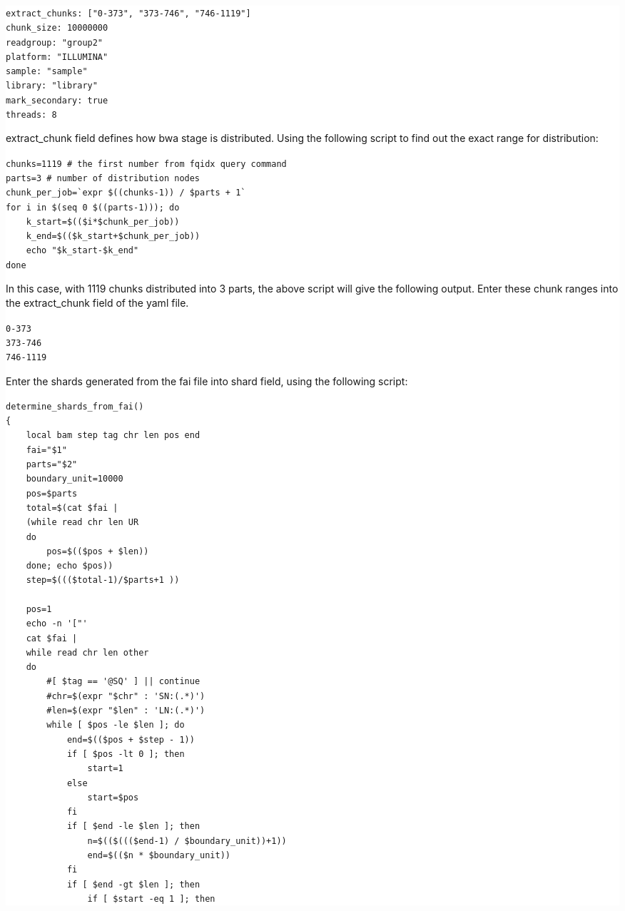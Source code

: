     extract_chunks: ["0-373", "373-746", "746-1119"]
    chunk_size: 10000000
    readgroup: "group2"
    platform: "ILLUMINA"
    sample: "sample"
    library: "library"
    mark_secondary: true
    threads: 8

extract_chunk field defines how bwa stage is distributed. Using the
following script to find out the exact range for distribution:

    chunks=1119 # the first number from fqidx query command
    parts=3 # number of distribution nodes
    chunk_per_job=`expr $((chunks-1)) / $parts + 1`
    for i in $(seq 0 $((parts-1))); do
        k_start=$(($i*$chunk_per_job))
        k_end=$(($k_start+$chunk_per_job))
        echo "$k_start-$k_end"
    done

In this case, with 1119 chunks distributed into 3 parts, the above
script will give the following output. Enter these chunk ranges into the
extract_chunk field of the yaml file.

    0-373
    373-746
    746-1119

Enter the shards generated from the fai file into shard field, using the
following script:

    determine_shards_from_fai()
    {
        local bam step tag chr len pos end
        fai="$1"
        parts="$2"
        boundary_unit=10000
        pos=$parts
        total=$(cat $fai |
        (while read chr len UR
        do
            pos=$(($pos + $len))
        done; echo $pos))
        step=$((($total-1)/$parts+1 ))
        
        pos=1
        echo -n '["'
        cat $fai |
        while read chr len other
        do
            #[ $tag == '@SQ' ] || continue
            #chr=$(expr "$chr" : 'SN:(.*)')
            #len=$(expr "$len" : 'LN:(.*)')
            while [ $pos -le $len ]; do
                end=$(($pos + $step - 1))
                if [ $pos -lt 0 ]; then
                    start=1
                else
                    start=$pos
                fi
                if [ $end -le $len ]; then
                    n=$(($((($end-1) / $boundary_unit))+1))
                    end=$(($n * $boundary_unit))
                fi
                if [ $end -gt $len ]; then
                    if [ $start -eq 1 ]; then